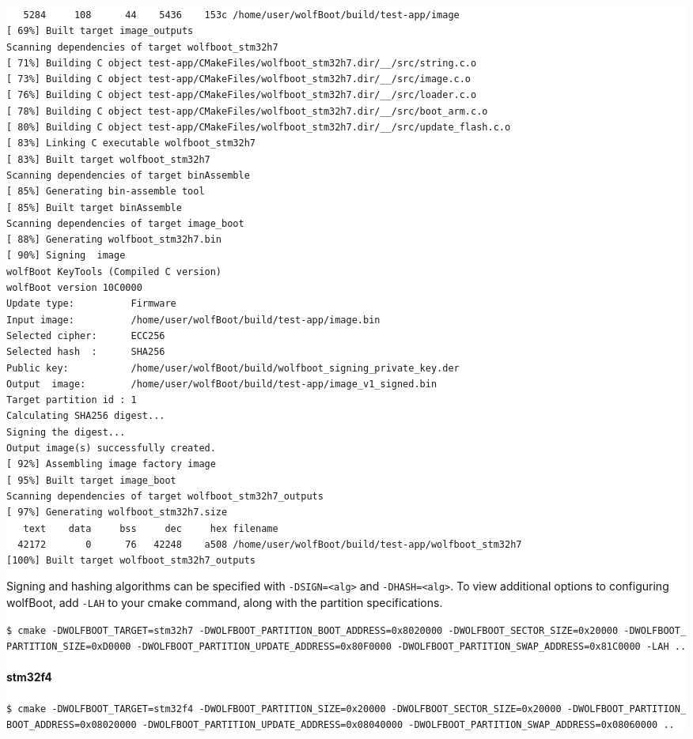 ```
   5284	    108	     44	   5436	   153c	/home/user/wolfBoot/build/test-app/image
[ 69%] Built target image_outputs
Scanning dependencies of target wolfboot_stm32h7
[ 71%] Building C object test-app/CMakeFiles/wolfboot_stm32h7.dir/__/src/string.c.o
[ 73%] Building C object test-app/CMakeFiles/wolfboot_stm32h7.dir/__/src/image.c.o
[ 76%] Building C object test-app/CMakeFiles/wolfboot_stm32h7.dir/__/src/loader.c.o
[ 78%] Building C object test-app/CMakeFiles/wolfboot_stm32h7.dir/__/src/boot_arm.c.o
[ 80%] Building C object test-app/CMakeFiles/wolfboot_stm32h7.dir/__/src/update_flash.c.o
[ 83%] Linking C executable wolfboot_stm32h7
[ 83%] Built target wolfboot_stm32h7
Scanning dependencies of target binAssemble
[ 85%] Generating bin-assemble tool
[ 85%] Built target binAssemble
Scanning dependencies of target image_boot
[ 88%] Generating wolfboot_stm32h7.bin
[ 90%] Signing  image
wolfBoot KeyTools (Compiled C version)
wolfBoot version 10C0000
Update type:          Firmware
Input image:          /home/user/wolfBoot/build/test-app/image.bin
Selected cipher:      ECC256
Selected hash  :      SHA256
Public key:           /home/user/wolfBoot/build/wolfboot_signing_private_key.der
Output  image:        /home/user/wolfBoot/build/test-app/image_v1_signed.bin
Target partition id : 1
Calculating SHA256 digest...
Signing the digest...
Output image(s) successfully created.
[ 92%] Assembling image factory image
[ 95%] Built target image_boot
Scanning dependencies of target wolfboot_stm32h7_outputs
[ 97%] Generating wolfboot_stm32h7.size
   text	   data	    bss	    dec	    hex	filename
  42172	      0	     76	  42248	   a508	/home/user/wolfBoot/build/test-app/wolfboot_stm32h7
[100%] Built target wolfboot_stm32h7_outputs
```

Signing and hashing algorithms can be specified with `-DSIGN=<alg>` and `-DHASH=<alg>`. To view additional
options to configuring wolfBoot, add `-LAH` to your cmake command, along with the partition specifications.
```
$ cmake -DWOLFBOOT_TARGET=stm32h7 -DWOLFBOOT_PARTITION_BOOT_ADDRESS=0x8020000 -DWOLFBOOT_SECTOR_SIZE=0x20000 -DWOLFBOOT_PARTITION_SIZE=0xD0000 -DWOLFBOOT_PARTITION_UPDATE_ADDRESS=0x80F0000 -DWOLFBOOT_PARTITION_SWAP_ADDRESS=0x81C0000 -LAH ..
```

#### stm32f4
```
$ cmake -DWOLFBOOT_TARGET=stm32f4 -DWOLFBOOT_PARTITION_SIZE=0x20000 -DWOLFBOOT_SECTOR_SIZE=0x20000 -DWOLFBOOT_PARTITION_BOOT_ADDRESS=0x08020000 -DWOLFBOOT_PARTITION_UPDATE_ADDRESS=0x08040000 -DWOLFBOOT_PARTITION_SWAP_ADDRESS=0x08060000 ..
```
